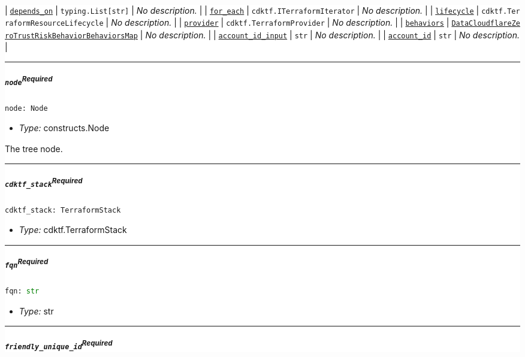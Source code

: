 | <code><a href="#@cdktf/provider-cloudflare.dataCloudflareZeroTrustRiskBehavior.DataCloudflareZeroTrustRiskBehavior.property.dependsOn">depends_on</a></code> | <code>typing.List[str]</code> | *No description.* |
| <code><a href="#@cdktf/provider-cloudflare.dataCloudflareZeroTrustRiskBehavior.DataCloudflareZeroTrustRiskBehavior.property.forEach">for_each</a></code> | <code>cdktf.ITerraformIterator</code> | *No description.* |
| <code><a href="#@cdktf/provider-cloudflare.dataCloudflareZeroTrustRiskBehavior.DataCloudflareZeroTrustRiskBehavior.property.lifecycle">lifecycle</a></code> | <code>cdktf.TerraformResourceLifecycle</code> | *No description.* |
| <code><a href="#@cdktf/provider-cloudflare.dataCloudflareZeroTrustRiskBehavior.DataCloudflareZeroTrustRiskBehavior.property.provider">provider</a></code> | <code>cdktf.TerraformProvider</code> | *No description.* |
| <code><a href="#@cdktf/provider-cloudflare.dataCloudflareZeroTrustRiskBehavior.DataCloudflareZeroTrustRiskBehavior.property.behaviors">behaviors</a></code> | <code><a href="#@cdktf/provider-cloudflare.dataCloudflareZeroTrustRiskBehavior.DataCloudflareZeroTrustRiskBehaviorBehaviorsMap">DataCloudflareZeroTrustRiskBehaviorBehaviorsMap</a></code> | *No description.* |
| <code><a href="#@cdktf/provider-cloudflare.dataCloudflareZeroTrustRiskBehavior.DataCloudflareZeroTrustRiskBehavior.property.accountIdInput">account_id_input</a></code> | <code>str</code> | *No description.* |
| <code><a href="#@cdktf/provider-cloudflare.dataCloudflareZeroTrustRiskBehavior.DataCloudflareZeroTrustRiskBehavior.property.accountId">account_id</a></code> | <code>str</code> | *No description.* |

---

##### `node`<sup>Required</sup> <a name="node" id="@cdktf/provider-cloudflare.dataCloudflareZeroTrustRiskBehavior.DataCloudflareZeroTrustRiskBehavior.property.node"></a>

```python
node: Node
```

- *Type:* constructs.Node

The tree node.

---

##### `cdktf_stack`<sup>Required</sup> <a name="cdktf_stack" id="@cdktf/provider-cloudflare.dataCloudflareZeroTrustRiskBehavior.DataCloudflareZeroTrustRiskBehavior.property.cdktfStack"></a>

```python
cdktf_stack: TerraformStack
```

- *Type:* cdktf.TerraformStack

---

##### `fqn`<sup>Required</sup> <a name="fqn" id="@cdktf/provider-cloudflare.dataCloudflareZeroTrustRiskBehavior.DataCloudflareZeroTrustRiskBehavior.property.fqn"></a>

```python
fqn: str
```

- *Type:* str

---

##### `friendly_unique_id`<sup>Required</sup> <a name="friendly_unique_id" id="@cdktf/provider-cloudflare.dataCloudflareZeroTrustRiskBehavior.DataCloudflareZeroTrustRiskBehavior.property.friendlyUniqueId"></a>
